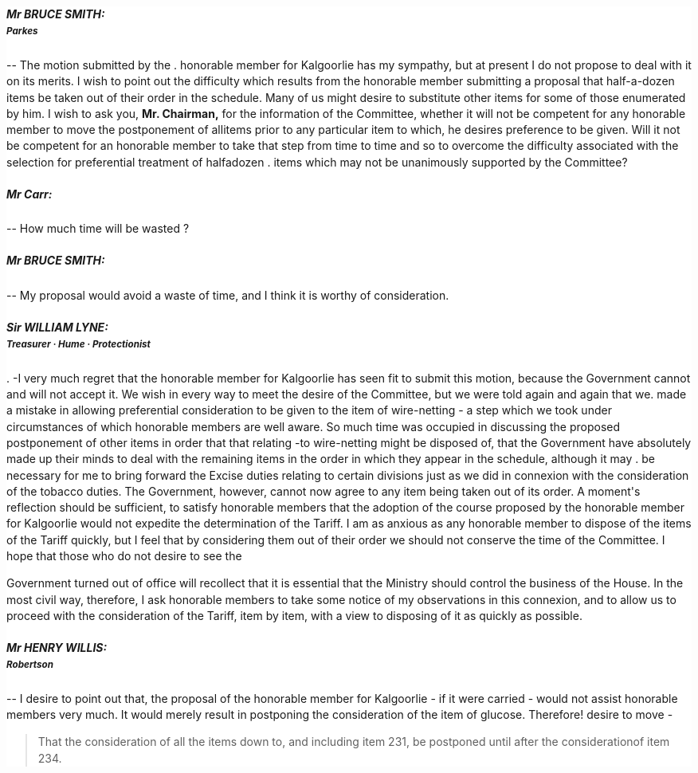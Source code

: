 ##### Mr BRUCE SMITH:<br><small class="text-muted">Parkes</small>

-- The motion submitted by the . honorable member for Kalgoorlie has my sympathy, but at present I do not propose to deal with it on its merits. I wish to point out the difficulty which results from  the honorable member submitting a proposal that half-a-dozen items be taken out of their order in the schedule. Many of us might desire to substitute other items for some of those enumerated by him. I wish to ask you,  **Mr. Chairman,**  for the information of the Committee, whether it will not be competent for any honorable member to move the postponement of allitems prior to any particular item to which, he desires preference to be given. Will it not be competent for an honorable member to take that step from time to time and so to overcome the difficulty associated with the selection for preferential treatment of halfadozen . items which may not be unanimously supported by the Committee? 

##### Mr Carr:

--  How much time will be wasted ? 

##### Mr BRUCE SMITH:

-- My proposal would avoid a waste of time, and I think it is worthy of consideration. 

##### Sir WILLIAM LYNE:<br><small class="text-muted">Treasurer &middot; Hume &middot; Protectionist</small>

. -I very much regret that the honorable member for Kalgoorlie has seen fit to submit this motion, because the Government cannot and will not accept it. We wish in every way to meet the desire of the Committee, but we were told again and again that we. made a mistake in allowing preferential consideration to be given to the item of wire-netting - a step which we took under circumstances of which honorable members are well aware. So much time was occupied in discussing the proposed postponement of other items in order that that relating -to wire-netting might be disposed of, that the Government have absolutely made up their minds to deal with the remaining items in the order in  which they appear in the schedule, although it may . be necessary for me to bring forward the Excise duties relating to certain divisions just as we did in connexion with the consideration of the tobacco duties. The Government, however, cannot now agree to any item being taken out of its order. A moment's reflection should be sufficient, to satisfy honorable members that the adoption of the course proposed by the honorable member for Kalgoorlie would not expedite the determination of the Tariff. I am as anxious as any honorable member to dispose of the items of the Tariff quickly, but I feel that by considering them out of their order we should not conserve the time of the Committee. I hope that those who do not desire to see the 

Government turned out of office will recollect that it is essential that the Ministry should control the business of the House. In the most civil way, therefore, I ask honorable members to take some notice of my observations in this connexion, and to allow us to proceed with the consideration of the Tariff, item by item, with a view to disposing of it as quickly as possible. 

##### Mr HENRY WILLIS:<br><small class="text-muted">Robertson</small>

-- I desire to point out that, the proposal of the honorable member for Kalgoorlie - if it were carried - would not assist honorable members very much. It would merely result in postponing the consideration of the item of glucose. Therefore! desire to move - 

  >That the consideration of all the items down to, and including item 231, be postponed until after the considerationof item 234. 
